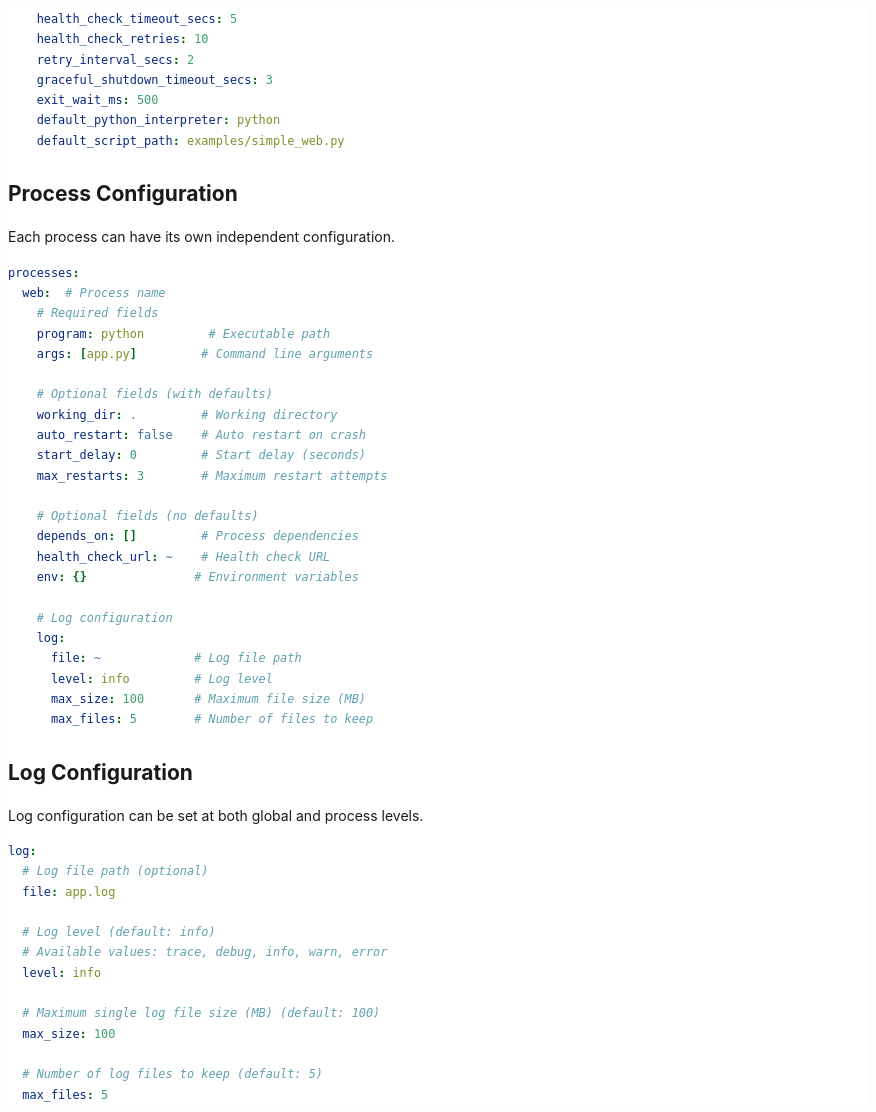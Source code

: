 ```yaml
    health_check_timeout_secs: 5
    health_check_retries: 10
    retry_interval_secs: 2
    graceful_shutdown_timeout_secs: 3
    exit_wait_ms: 500
    default_python_interpreter: python
    default_script_path: examples/simple_web.py
```

## Process Configuration

Each process can have its own independent configuration.

```yaml
processes:
  web:  # Process name
    # Required fields
    program: python         # Executable path
    args: [app.py]         # Command line arguments
    
    # Optional fields (with defaults)
    working_dir: .         # Working directory
    auto_restart: false    # Auto restart on crash
    start_delay: 0         # Start delay (seconds)
    max_restarts: 3        # Maximum restart attempts
    
    # Optional fields (no defaults)
    depends_on: []         # Process dependencies
    health_check_url: ~    # Health check URL
    env: {}               # Environment variables
    
    # Log configuration
    log:
      file: ~             # Log file path
      level: info         # Log level
      max_size: 100       # Maximum file size (MB)
      max_files: 5        # Number of files to keep
```

## Log Configuration

Log configuration can be set at both global and process levels.

```yaml
log:
  # Log file path (optional)
  file: app.log
  
  # Log level (default: info)
  # Available values: trace, debug, info, warn, error
  level: info
  
  # Maximum single log file size (MB) (default: 100)
  max_size: 100
  
  # Number of log files to keep (default: 5)
  max_files: 5
```
